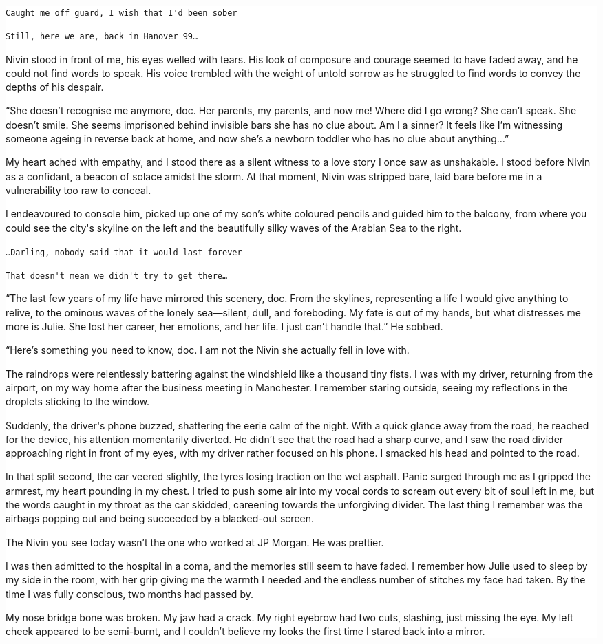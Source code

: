 `Caught me off guard, I wish that I'd been sober`

`Still, here we are, back in Hanover 99…`

Nivin stood in front of me, his eyes welled with tears. His look of composure and courage seemed to have faded away, and he could not find words to speak. His voice trembled with the weight of untold sorrow as he struggled to find words to convey the depths of his despair.

“She doesn’t recognise me anymore, doc. Her parents, my parents, and now me! Where did I go wrong? She can’t speak. She doesn’t smile. She seems imprisoned behind invisible bars she has no clue about. Am I a sinner? It feels like I’m witnessing someone ageing in reverse back at home, and now she’s a newborn toddler who has no clue about anything…”

My heart ached with empathy, and I stood there as a silent witness to a love story I once saw as unshakable. I stood before Nivin as a confidant, a beacon of solace amidst the storm. At that moment, Nivin was stripped bare, laid bare before me in a vulnerability too raw to conceal.

I endeavoured to console him, picked up one of my son’s white coloured pencils and guided him to the balcony, from where you could see the city's skyline on the left and the beautifully silky waves of the Arabian Sea to the right. 

`…Darling, nobody said that it would last forever`

`That doesn't mean we didn't try to get there…`

“The last few years of my life have mirrored this scenery, doc. From the skylines, representing a life I would give anything to relive, to the ominous waves of the lonely sea—silent, dull, and foreboding. My fate is out of my hands, but what distresses me more is Julie. She lost her career, her emotions, and her life. I just can’t handle that.” He sobbed.

“Here’s something you need to know, doc. I am not the Nivin she actually fell in love with.

The raindrops were relentlessly battering against the windshield like a thousand tiny fists. I was with my driver, returning from the airport, on my way home after the business meeting in Manchester. I remember staring outside, seeing my reflections in the droplets sticking to the window.

Suddenly, the driver's phone buzzed, shattering the eerie calm of the night. With a quick glance away from the road, he reached for the device, his attention momentarily diverted. He didn’t see that the road had a sharp curve, and I saw the road divider approaching right in front of my eyes, with my driver rather focused on his phone. I smacked his head and pointed to the road.

In that split second, the car veered slightly, the tyres losing traction on the wet asphalt. Panic surged through me as I gripped the armrest, my heart pounding in my chest. I tried to push some air into my vocal cords to scream out every bit of soul left in me, but the words caught in my throat as the car skidded, careening towards the unforgiving divider. The last thing I remember was the airbags popping out and being succeeded by a blacked-out screen.

The Nivin you see today wasn’t the one who worked at JP Morgan. He was prettier.

I was then admitted to the hospital in a coma, and the memories still seem to have faded. I remember how Julie used to sleep by my side in the room, with her grip giving me the warmth I needed and the endless number of stitches my face had taken. By the time I was fully conscious, two months had passed by.

My nose bridge bone was broken. My jaw had a crack. My right eyebrow had two cuts, slashing, just missing the eye. My left cheek appeared to be semi-burnt, and I couldn’t believe my looks the first time I stared back into a mirror. 
